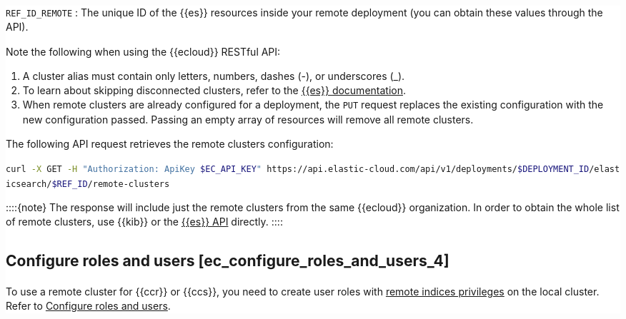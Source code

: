 `REF_ID_REMOTE`
:   The unique ID of the {{es}} resources inside your remote deployment (you can obtain these values through the API).

Note the following when using the {{ecloud}} RESTful API:

1. A cluster alias must contain only letters, numbers, dashes (-), or underscores (_).
2. To learn about skipping disconnected clusters, refer to the [{{es}} documentation](/solutions/search/cross-cluster-search.md#skip-unavailable-clusters).
3. When remote clusters are already configured for a deployment, the `PUT` request replaces the existing configuration with the new configuration passed. Passing an empty array of resources will remove all remote clusters.

The following API request retrieves the remote clusters configuration:

```sh
curl -X GET -H "Authorization: ApiKey $EC_API_KEY" https://api.elastic-cloud.com/api/v1/deployments/$DEPLOYMENT_ID/elasticsearch/$REF_ID/remote-clusters
```

::::{note}
The response will include just the remote clusters from the same {{ecloud}} organization. In order to obtain the whole list of remote clusters, use {{kib}} or the [{{es}} API](https://www.elastic.co/docs/api/doc/elasticsearch/operation/operation-cluster-remote-info) directly.
::::

## Configure roles and users [ec_configure_roles_and_users_4]

To use a remote cluster for {{ccr}} or {{ccs}}, you need to create user roles with [remote indices privileges](../users-roles/cluster-or-deployment-auth/defining-roles.md#roles-remote-indices-priv) on the local cluster. Refer to [Configure roles and users](remote-clusters-api-key.md#remote-clusters-privileges-api-key).